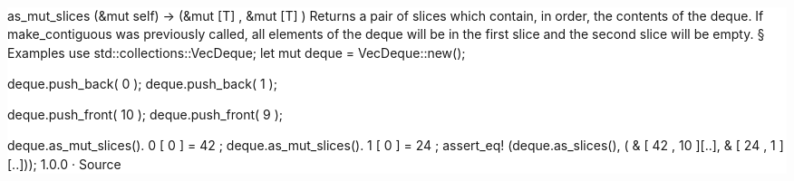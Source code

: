as_mut_slices
(&mut self) -> (&mut
[T]
, &mut
[T]
)
Returns a pair of slices which contain, in order, the contents of the
deque.
If
make_contiguous
was previously called, all elements of the
deque will be in the first slice and the second slice will be empty.
§
Examples
use
std::collections::VecDeque;
let
mut
deque = VecDeque::new();

deque.push_back(
0
);
deque.push_back(
1
);

deque.push_front(
10
);
deque.push_front(
9
);

deque.as_mut_slices().
0
[
0
] =
42
;
deque.as_mut_slices().
1
[
0
] =
24
;
assert_eq!
(deque.as_slices(), (
&
[
42
,
10
][..],
&
[
24
,
1
][..]));
1.0.0
·
Source
